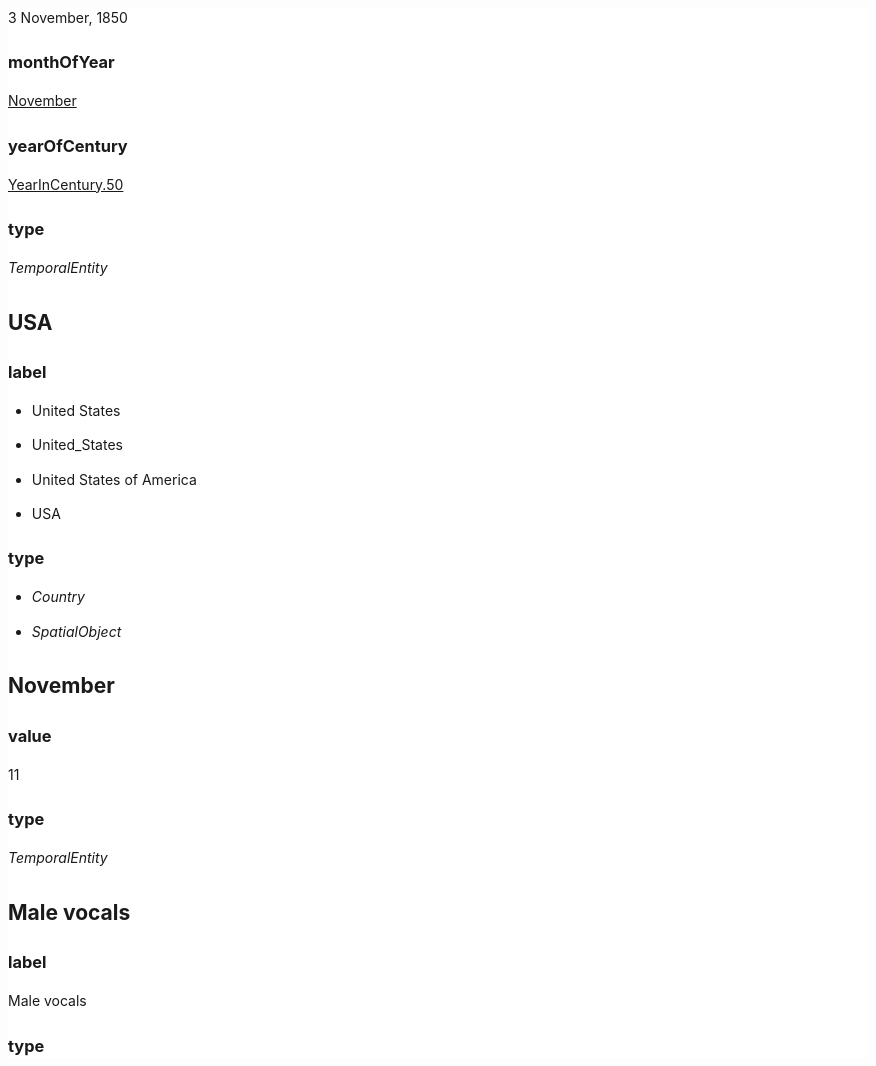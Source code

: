 3 November, 1850

### monthOfYear


[November](#November)

### yearOfCentury


[YearInCentury.50](#YearInCentury.50)

### type


*TemporalEntity*

## USA

### label

 - United States

 - United_States

 - United States of America

 - USA

### type

 - *Country*

 - *SpatialObject*

## November

### value


11

### type


*TemporalEntity*

## Male vocals

### label


Male vocals

### type
